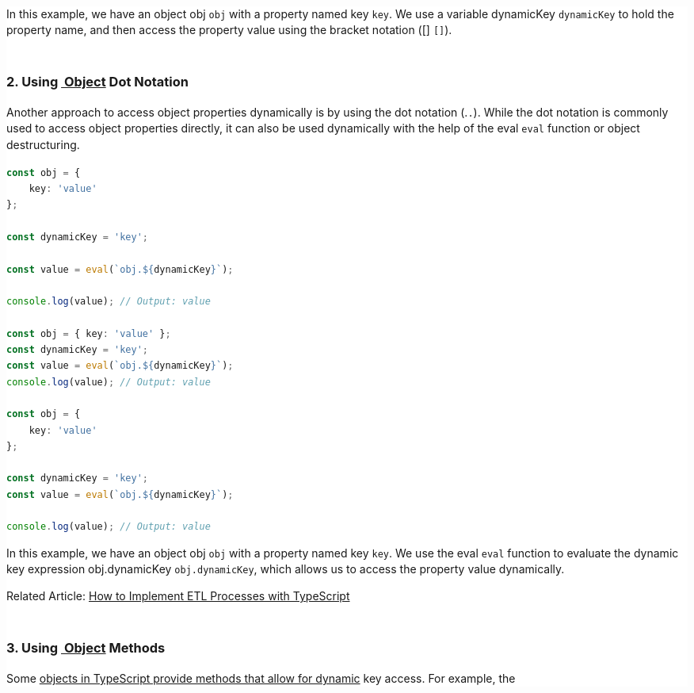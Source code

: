 In this example, we have an object obj `obj` with a property named key `key`. We use a variable dynamicKey `dynamicKey` to hold the property name, and then access the property value using the bracket notation ([] `[]`).
<br />
<br />

### 2. Using [ Object](https://www.squash.io/tutorial-getting-object-value-by-dynamic-key-in-typescript/#) Dot Notation

Another approach to access object properties dynamically is by using the dot notation (.`.`). While the dot notation is commonly used to access object properties directly, it can also be used dynamically with the help of the eval `eval` function or object destructuring.

```typescript
const obj = {
    key: 'value'
};

const dynamicKey = 'key';

const value = eval(`obj.${dynamicKey}`);

console.log(value); // Output: value

const obj = { key: 'value' };
const dynamicKey = 'key';
const value = eval(`obj.${dynamicKey}`);
console.log(value); // Output: value

const obj = {
    key: 'value'
};

const dynamicKey = 'key';
const value = eval(`obj.${dynamicKey}`);

console.log(value); // Output: value
```

In this example, we have an object obj `obj` with a property named key `key`. We use the eval `eval` function to evaluate the dynamic key expression obj.dynamicKey `obj.dynamicKey`, which allows us to access the property value dynamically.

Related Article: [How to Implement ETL Processes with TypeScript](https://www.squash.io/how-to-implement-etl-processes-with-typescript/)
<br />
<br />

### 3. Using [ Object](https://www.squash.io/tutorial-getting-object-value-by-dynamic-key-in-typescript/#) Methods

Some [objects in TypeScript provide methods that allow for dynamic](https://www.squash.io/tutorial-on-typescript-dynamic-object-manipulation/) key access. For example, the
